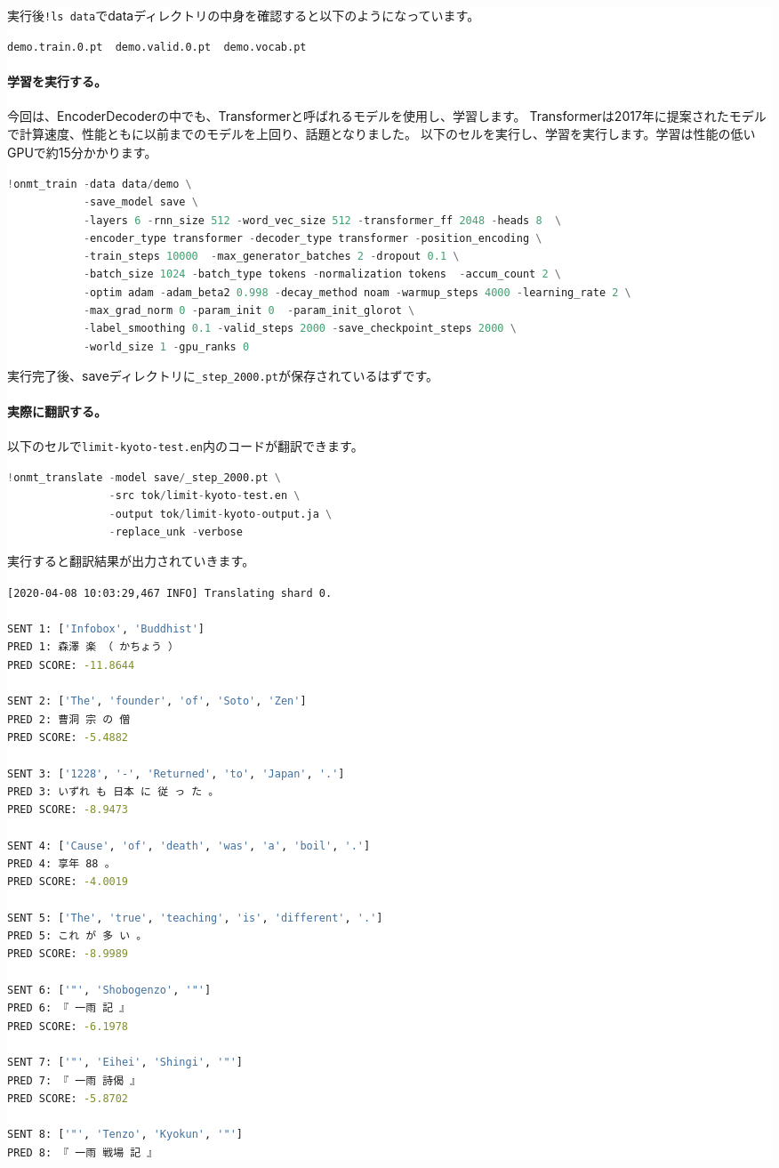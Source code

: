 ```python
```
実行後`!ls data`でdataディレクトリの中身を確認すると以下のようになっています。
```sh
demo.train.0.pt  demo.valid.0.pt  demo.vocab.pt
```
#### 学習を実行する。
今回は、EncoderDecoderの中でも、Transformerと呼ばれるモデルを使用し、学習します。
Transformerは2017年に提案されたモデルで計算速度、性能ともに以前までのモデルを上回り、話題となりました。
以下のセルを実行し、学習を実行します。学習は性能の低いGPUで約15分かかります。
```python
!onmt_train -data data/demo \
            -save_model save \
            -layers 6 -rnn_size 512 -word_vec_size 512 -transformer_ff 2048 -heads 8  \
            -encoder_type transformer -decoder_type transformer -position_encoding \
            -train_steps 10000  -max_generator_batches 2 -dropout 0.1 \
            -batch_size 1024 -batch_type tokens -normalization tokens  -accum_count 2 \
            -optim adam -adam_beta2 0.998 -decay_method noam -warmup_steps 4000 -learning_rate 2 \
            -max_grad_norm 0 -param_init 0  -param_init_glorot \
            -label_smoothing 0.1 -valid_steps 2000 -save_checkpoint_steps 2000 \
            -world_size 1 -gpu_ranks 0
```
実行完了後、saveディレクトリに```_step_2000.pt```が保存されているはずです。
#### 実際に翻訳する。
以下のセルで`limit-kyoto-test.en`内のコードが翻訳できます。
```python
!onmt_translate -model save/_step_2000.pt \
                -src tok/limit-kyoto-test.en \
                -output tok/limit-kyoto-output.ja \
                -replace_unk -verbose
```
実行すると翻訳結果が出力されていきます。
```sh
[2020-04-08 10:03:29,467 INFO] Translating shard 0.

SENT 1: ['Infobox', 'Buddhist']
PRED 1: 森澤 楽 （ かちょう ）
PRED SCORE: -11.8644

SENT 2: ['The', 'founder', 'of', 'Soto', 'Zen']
PRED 2: 曹洞 宗 の 僧
PRED SCORE: -5.4882

SENT 3: ['1228', '-', 'Returned', 'to', 'Japan', '.']
PRED 3: いずれ も 日本 に 従 っ た 。
PRED SCORE: -8.9473

SENT 4: ['Cause', 'of', 'death', 'was', 'a', 'boil', '.']
PRED 4: 享年 88 。
PRED SCORE: -4.0019

SENT 5: ['The', 'true', 'teaching', 'is', 'different', '.']
PRED 5: これ が 多 い 。
PRED SCORE: -8.9989

SENT 6: ['"', 'Shobogenzo', '"']
PRED 6: 『 一雨 記 』
PRED SCORE: -6.1978

SENT 7: ['"', 'Eihei', 'Shingi', '"']
PRED 7: 『 一雨 詩偈 』
PRED SCORE: -5.8702

SENT 8: ['"', 'Tenzo', 'Kyokun', '"']
PRED 8: 『 一雨 戦場 記 』
```